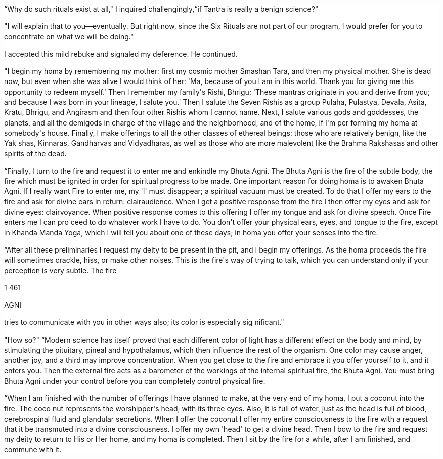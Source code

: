 “Why do such rituals exist at all," I inquired challengingly,“if Tantra is really a benign science?" 

"I will explain that to you—eventually. But right now, since the Six Rituals are not part of our program, I would prefer for you to concentrate on what we will be doing." 

I accepted this mild rebuke and signaled my deference. He continued. 

"I begin my homa by remembering my mother: first my cosmic mother Smashan Tara, and then my physical mother. She is dead now, but even when she was alive I would think of her: 'Ma, because of you I am in this world. Thank you for giving me this opportunity to redeem myself.' Then I remember my family's Rishi, Bhrigu: 'These mantras originate in you and derive from you; and because I was born in your lineage, I salute you.' Then I salute the Seven Rishis as a group Pulaha, Pulastya, Devala, Asita, Kratu, Bhrigu, and Angirasm and then four other Rishis whom I cannot name. Next, I salute various gods and goddesses, the planets, and all the demigods in charge of the village and the neighborhood, and of the home, if I'm per forming my homa at somebody's house. Finally, I make offerings to all the other classes of ethereal beings: those who are relatively benign, like the Yak shas, Kinnaras, Gandharvas and Vidyadharas, as well as those who are more malevolent like the Brahma Rakshasas and other spirits of the dead. 

“Finally, I turn to the fire and request it to enter me and enkindle my Bhuta Agni. The Bhuta Agni is the fire of the subtle body, the fire which must be ignited in order for spiritual progress to be made. One important reason for doing homa is to awaken Bhuta Agni. If I really want Fire to enter me, my 'I' must disappear; a spiritual vacuum must be created. To do that I offer my ears to the fire and ask for divine ears in return: clairaudience. When I get a positive response from the fire I then offer my eyes and ask for divine eyes: clairvoyance. When positive response comes to this offering I offer my tongue and ask for divine speech. Once Fire enters me I can pro ceed to do whatever work I have to do. You don't offer your physical ears, eyes, and tongue to the fire, except in Khanda Manda Yoga, which I will tell you about one of these days; in homa you offer your senses into the fire. 

“After all these preliminaries I request my deity to be present in the pit, and I begin my offerings. As the homa proceeds the fire will sometimes crackle, hiss, or make other noises. This is the fire's way of trying to talk, which you can understand only if your perception is very subtle. The fire 

1 461 

AGNI 

tries to communicate with you in other ways also; its color is especially sig nificant." 

"How so?" “Modern science has itself proved that each different color of light has a different effect on the body and mind, by stimulating the pituitary, pineal and hypothalamus, which then influence the rest of the organism. One color may cause anger, another joy, and a third may improve concentration. When you get close to the fire and embrace it you offer yourself to it, and it enters you. Then the external fire acts as a barometer of the workings of the internal spiritual fire, the Bhuta Agni. You must bring Bhuta Agni under your control before you can completely control physical fire. 

“When I am finished with the number of offerings I have planned to make, at the very end of my homa, I put a coconut into the fire. The coco nut represents the worshipper's head, with its three eyes. Also, it is full of water, just as the head is full of blood, cerebrospinal fluid and glandular secretions. When I offer the coconut I offer my entire consciousness to the fire with a request that it be transmuted into a divine consciousness. I offer my own 'head' to get a divine head. Then I bow to the fire and request my deity to return to His or Her home, and my homa is completed. Then I sit by the fire for a while, after I am finished, and commune with it. 
